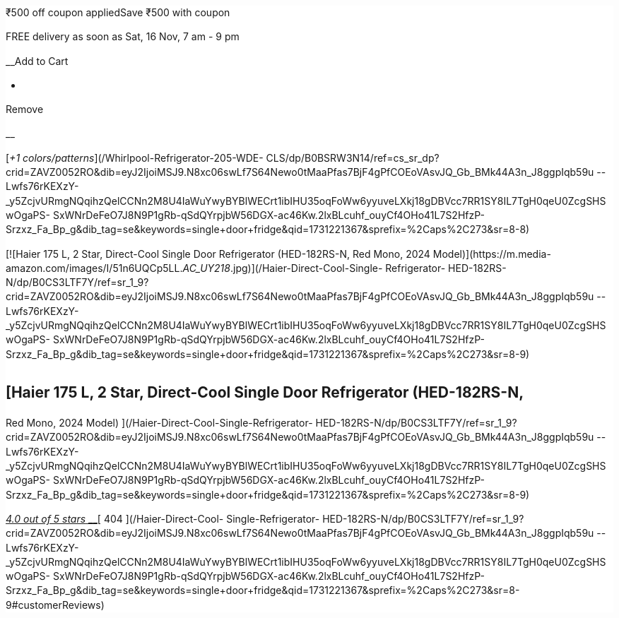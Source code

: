 ₹500 off coupon appliedSave ₹500 with coupon

FREE delivery as soon as Sat, 16 Nov, 7 am - 9 pm

__Add to Cart

-

Remove

 __

[_+1 colors/patterns_](/Whirlpool-Refrigerator-205-WDE-
CLS/dp/B0BSRW3N14/ref=cs_sr_dp?crid=ZAVZ0052RO&dib=eyJ2IjoiMSJ9.N8xc06swLf7S64Newo0tMaaPfas7BjF4gPfCOEoVAsvJQ_Gb_BMk44A3n_J8ggpIqb59u
--Lwfs76rKEXzY-
_y5ZcjvURmgNQqihzQelCCNn2M8U4IaWuYwyBYBlWECrt1ibIHU35oqFoWw6yyuveLXkj18gDBVcc7RR1SY8IL7TgH0qeU0ZcgSHSwOgaPS-
SxWNrDeFeO7J8N9P1gRb-qSdQYrpjbW56DGX-ac46Kw.2lxBLcuhf_ouyCf4OHo41L7S2HfzP-
Srzxz_Fa_Bp_g&dib_tag=se&keywords=single+door+fridge&qid=1731221367&sprefix=%2Caps%2C273&sr=8-8)

[![Haier 175 L, 2 Star, Direct-Cool Single Door Refrigerator \(HED-182RS-N,
Red Mono, 2024 Model\)](https://m.media-
amazon.com/images/I/51n6UQCp5LL._AC_UY218_.jpg)](/Haier-Direct-Cool-Single-
Refrigerator-
HED-182RS-N/dp/B0CS3LTF7Y/ref=sr_1_9?crid=ZAVZ0052RO&dib=eyJ2IjoiMSJ9.N8xc06swLf7S64Newo0tMaaPfas7BjF4gPfCOEoVAsvJQ_Gb_BMk44A3n_J8ggpIqb59u
--Lwfs76rKEXzY-
_y5ZcjvURmgNQqihzQelCCNn2M8U4IaWuYwyBYBlWECrt1ibIHU35oqFoWw6yyuveLXkj18gDBVcc7RR1SY8IL7TgH0qeU0ZcgSHSwOgaPS-
SxWNrDeFeO7J8N9P1gRb-qSdQYrpjbW56DGX-ac46Kw.2lxBLcuhf_ouyCf4OHo41L7S2HfzP-
Srzxz_Fa_Bp_g&dib_tag=se&keywords=single+door+fridge&qid=1731221367&sprefix=%2Caps%2C273&sr=8-9)

## [Haier 175 L, 2 Star, Direct-Cool Single Door Refrigerator (HED-182RS-N,
Red Mono, 2024 Model) ](/Haier-Direct-Cool-Single-Refrigerator-
HED-182RS-N/dp/B0CS3LTF7Y/ref=sr_1_9?crid=ZAVZ0052RO&dib=eyJ2IjoiMSJ9.N8xc06swLf7S64Newo0tMaaPfas7BjF4gPfCOEoVAsvJQ_Gb_BMk44A3n_J8ggpIqb59u
--Lwfs76rKEXzY-
_y5ZcjvURmgNQqihzQelCCNn2M8U4IaWuYwyBYBlWECrt1ibIHU35oqFoWw6yyuveLXkj18gDBVcc7RR1SY8IL7TgH0qeU0ZcgSHSwOgaPS-
SxWNrDeFeO7J8N9P1gRb-qSdQYrpjbW56DGX-ac46Kw.2lxBLcuhf_ouyCf4OHo41L7S2HfzP-
Srzxz_Fa_Bp_g&dib_tag=se&keywords=single+door+fridge&qid=1731221367&sprefix=%2Caps%2C273&sr=8-9)

[_4.0 out of 5 stars_ __](javascript:void\(0\))[ 404 ](/Haier-Direct-Cool-
Single-Refrigerator-
HED-182RS-N/dp/B0CS3LTF7Y/ref=sr_1_9?crid=ZAVZ0052RO&dib=eyJ2IjoiMSJ9.N8xc06swLf7S64Newo0tMaaPfas7BjF4gPfCOEoVAsvJQ_Gb_BMk44A3n_J8ggpIqb59u
--Lwfs76rKEXzY-
_y5ZcjvURmgNQqihzQelCCNn2M8U4IaWuYwyBYBlWECrt1ibIHU35oqFoWw6yyuveLXkj18gDBVcc7RR1SY8IL7TgH0qeU0ZcgSHSwOgaPS-
SxWNrDeFeO7J8N9P1gRb-qSdQYrpjbW56DGX-ac46Kw.2lxBLcuhf_ouyCf4OHo41L7S2HfzP-
Srzxz_Fa_Bp_g&dib_tag=se&keywords=single+door+fridge&qid=1731221367&sprefix=%2Caps%2C273&sr=8-9#customerReviews)

